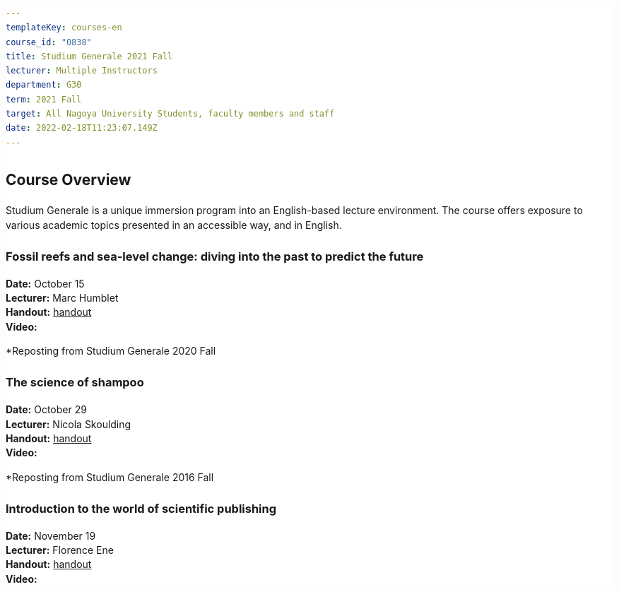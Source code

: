 ```yaml
---
templateKey: courses-en
course_id: "0838"
title: Studium Generale 2021 Fall
lecturer: Multiple Instructors
department: G30
term: 2021 Fall
target: All Nagoya University Students, faculty members and staff
date: 2022-02-18T11:23:07.149Z
---
```


## Course Overview

Studium Generale is a unique immersion program into an English-based lecture environment.
The course offers exposure to various academic topics presented in an accessible way, and in English.

### Fossil reefs and sea-level change: diving into the past to predict the future

**Date:** October 15  
**Lecturer:** Marc Humblet  
**Handout:** [handout](https://ocw.nagoya-u.jp/files/828/humblet.pdf)  
**Video:**

<iframe src="https://nuvideo.media.nagoya-u.ac.jp/embed/491e6a1bed8d808ecc5facf861fe7bd46b5ae66b" width="640" height="360" frameborder="0" allowfullscreen></iframe>

\*Reposting from Studium Generale 2020 Fall

### The science of shampoo

**Date:** October 29  
**Lecturer:** Nicola Skoulding  
**Handout:** [handout](https://ocw.nagoya-u.jp/files/828/nicola.pdf)  
**Video:**

<iframe src="https://nuvideo.media.nagoya-u.ac.jp/embed/afa9cf875f89ffbc8d4783c5805cf75a2942deba" width="640" height="360" frameborder="0" allowfullscreen></iframe>

\*Reposting from Studium Generale 2016 Fall

### Introduction to the world of scientific publishing

**Date:** November 19  
**Lecturer:** Florence Ene  
**Handout:** [handout](https://ocw.nagoya-u.jp/files/828/florence.pdf)  
**Video:**

<iframe src="https://nuvideo.media.nagoya-u.ac.jp/embed/328843d5a888456d93256d905421598c20975e0b" width="640" height="360" frameborder="0" allowfullscreen></iframe>
